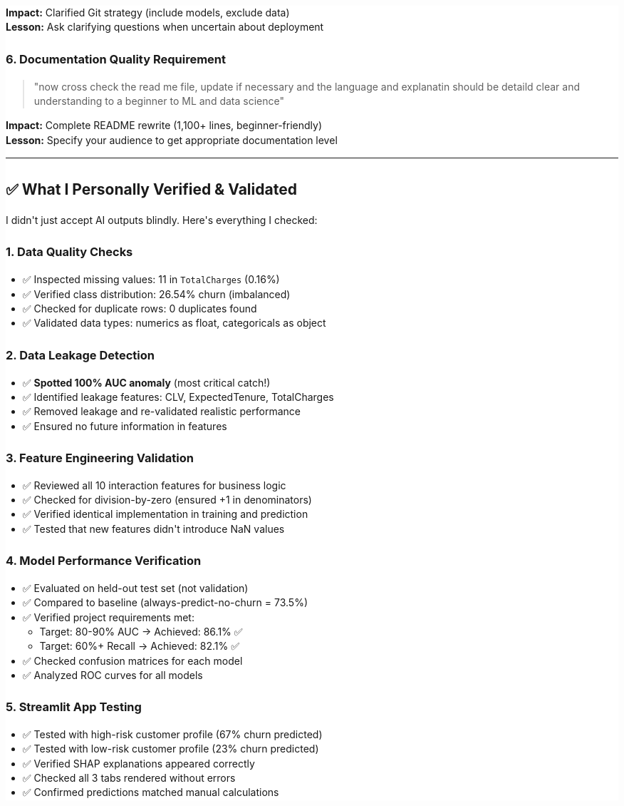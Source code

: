 **Impact:** Clarified Git strategy (include models, exclude data)  
**Lesson:** Ask clarifying questions when uncertain about deployment

### 6. **Documentation Quality Requirement**
> "now cross check the read me file, update if necessary and the language and explanatin should be detaild clear and understanding to a beginner to ML and data science"

**Impact:** Complete README rewrite (1,100+ lines, beginner-friendly)  
**Lesson:** Specify your audience to get appropriate documentation level

---

## ✅ What I Personally Verified & Validated

I didn't just accept AI outputs blindly. Here's everything I checked:

### 1. **Data Quality Checks**
- ✅ Inspected missing values: 11 in `TotalCharges` (0.16%)
- ✅ Verified class distribution: 26.54% churn (imbalanced)
- ✅ Checked for duplicate rows: 0 duplicates found
- ✅ Validated data types: numerics as float, categoricals as object

### 2. **Data Leakage Detection**
- ✅ **Spotted 100% AUC anomaly** (most critical catch!)
- ✅ Identified leakage features: CLV, ExpectedTenure, TotalCharges
- ✅ Removed leakage and re-validated realistic performance
- ✅ Ensured no future information in features

### 3. **Feature Engineering Validation**
- ✅ Reviewed all 10 interaction features for business logic
- ✅ Checked for division-by-zero (ensured +1 in denominators)
- ✅ Verified identical implementation in training and prediction
- ✅ Tested that new features didn't introduce NaN values

### 4. **Model Performance Verification**
- ✅ Evaluated on held-out test set (not validation)
- ✅ Compared to baseline (always-predict-no-churn = 73.5%)
- ✅ Verified project requirements met:
  - Target: 80-90% AUC → Achieved: 86.1% ✅
  - Target: 60%+ Recall → Achieved: 82.1% ✅
- ✅ Checked confusion matrices for each model
- ✅ Analyzed ROC curves for all models

### 5. **Streamlit App Testing**
- ✅ Tested with high-risk customer profile (67% churn predicted)
- ✅ Tested with low-risk customer profile (23% churn predicted)
- ✅ Verified SHAP explanations appeared correctly
- ✅ Checked all 3 tabs rendered without errors
- ✅ Confirmed predictions matched manual calculations
